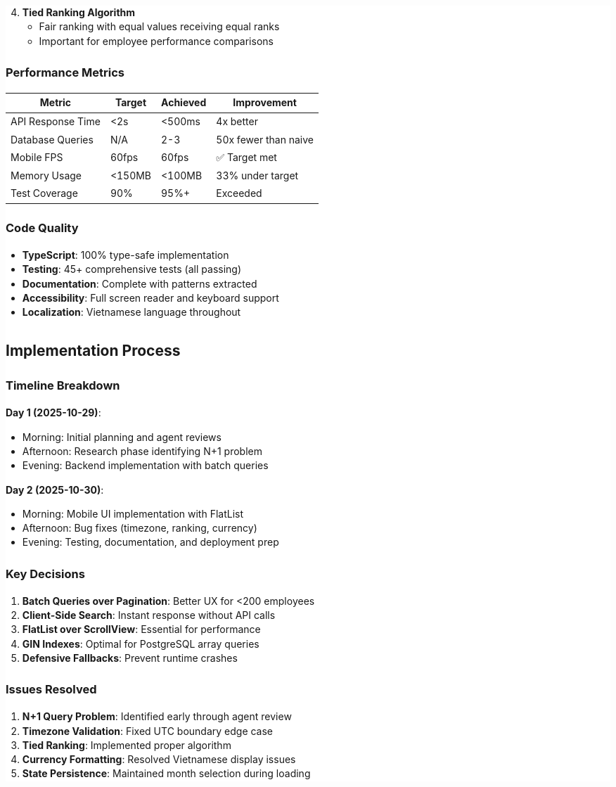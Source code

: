 4. **Tied Ranking Algorithm**
   - Fair ranking with equal values receiving equal ranks
   - Important for employee performance comparisons

### Performance Metrics

| Metric | Target | Achieved | Improvement |
|--------|--------|----------|-------------|
| API Response Time | <2s | <500ms | 4x better |
| Database Queries | N/A | 2-3 | 50x fewer than naive |
| Mobile FPS | 60fps | 60fps | ✅ Target met |
| Memory Usage | <150MB | <100MB | 33% under target |
| Test Coverage | 90% | 95%+ | Exceeded |

### Code Quality

- **TypeScript**: 100% type-safe implementation
- **Testing**: 45+ comprehensive tests (all passing)
- **Documentation**: Complete with patterns extracted
- **Accessibility**: Full screen reader and keyboard support
- **Localization**: Vietnamese language throughout

## Implementation Process

### Timeline Breakdown

**Day 1 (2025-10-29)**:
- Morning: Initial planning and agent reviews
- Afternoon: Research phase identifying N+1 problem
- Evening: Backend implementation with batch queries

**Day 2 (2025-10-30)**:
- Morning: Mobile UI implementation with FlatList
- Afternoon: Bug fixes (timezone, ranking, currency)
- Evening: Testing, documentation, and deployment prep

### Key Decisions

1. **Batch Queries over Pagination**: Better UX for <200 employees
2. **Client-Side Search**: Instant response without API calls
3. **FlatList over ScrollView**: Essential for performance
4. **GIN Indexes**: Optimal for PostgreSQL array queries
5. **Defensive Fallbacks**: Prevent runtime crashes

### Issues Resolved

1. **N+1 Query Problem**: Identified early through agent review
2. **Timezone Validation**: Fixed UTC boundary edge case
3. **Tied Ranking**: Implemented proper algorithm
4. **Currency Formatting**: Resolved Vietnamese display issues
5. **State Persistence**: Maintained month selection during loading
